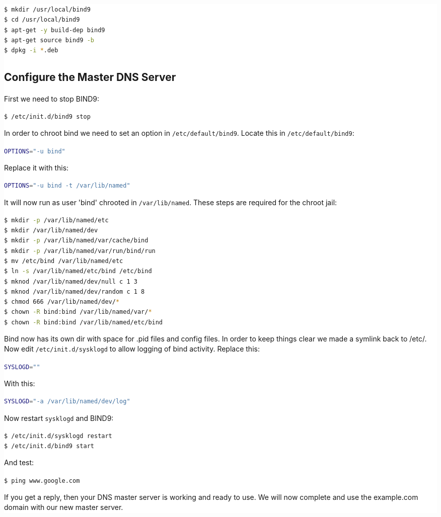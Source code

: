 ```bash
$ mkdir /usr/local/bind9
$ cd /usr/local/bind9
$ apt-get -y build-dep bind9
$ apt-get source bind9 -b
$ dpkg -i *.deb
```
## Configure the Master DNS Server
First we need to stop BIND9:
```bash
$ /etc/init.d/bind9 stop
```
In order to chroot bind we need to set an option in `/etc/default/bind9`.
Locate this in `/etc/default/bind9`:
```bash
OPTIONS="-u bind"
```
Replace it with this:
```bash
OPTIONS="-u bind -t /var/lib/named"
```
It will now run as user 'bind' chrooted in `/var/lib/named`.
These steps are required for the chroot jail:
```bash
$ mkdir -p /var/lib/named/etc
$ mkdir /var/lib/named/dev
$ mkdir -p /var/lib/named/var/cache/bind
$ mkdir -p /var/lib/named/var/run/bind/run
$ mv /etc/bind /var/lib/named/etc
$ ln -s /var/lib/named/etc/bind /etc/bind
$ mknod /var/lib/named/dev/null c 1 3
$ mknod /var/lib/named/dev/random c 1 8
$ chmod 666 /var/lib/named/dev/*
$ chown -R bind:bind /var/lib/named/var/*
$ chown -R bind:bind /var/lib/named/etc/bind
```
Bind now has its own dir with space for .pid files and config files. In order to keep things clear we made a symlink back to /etc/.
Now edit `/etc/init.d/sysklogd` to allow logging of bind activity. Replace this:
```bash
SYSLOGD=""
```
With this:
```bash
SYSLOGD="-a /var/lib/named/dev/log"
```
Now restart `sysklogd` and BIND9:
```bash
$ /etc/init.d/sysklogd restart
$ /etc/init.d/bind9 start
```
And test:
```bash
$ ping www.google.com
```
If you get a reply, then your DNS master server is working and ready to use. We will now complete and use the example.com domain with our new master server.
